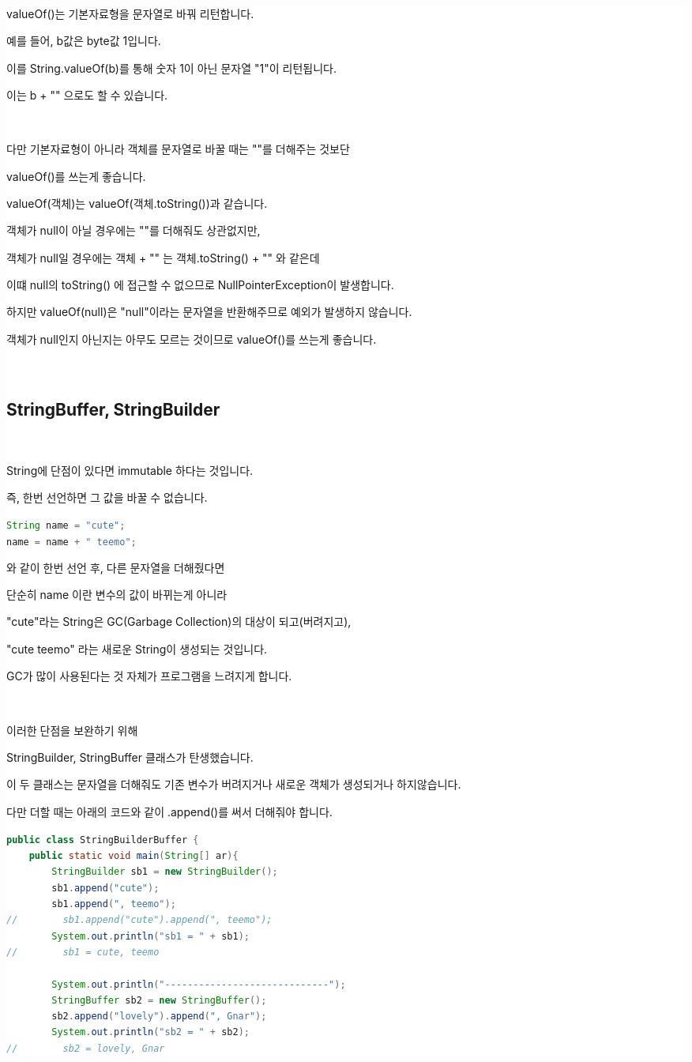 valueOf()는 기본자료형을 문자열로 바꿔 리턴합니다.

예를 들어, b값은 byte값 1입니다.

이를 String.valueOf(b)를 통해 숫자 1이 아닌 문자열 "1"이 리턴됩니다.

이는 b + "" 으로도 할 수 있습니다.

<br>

다만 기본자료형이 아니라 객체를 문자열로 바꿀 때는 ""를 더해주는 것보단

valueOf()를 쓰는게 좋습니다.

valueOf(객체)는 valueOf(객체.toString())과 같습니다.

객체가 null이 아닐 경우에는 ""를 더해줘도 상관없지만,

객체가 null일 경우에는 객체 + "" 는 객체.toString() + "" 와 같은데

이떄 null의 toString() 에 접근할 수 없으므로 NullPointerException이 발생합니다.

하지만 valueOf(null)은 "null"이라는 문자열을 반환해주므로 예외가 발생하지 않습니다.

객체가 null인지 아닌지는 아무도 모르는 것이므로 valueOf()를 쓰는게 좋습니다.

<br>

## StringBuffer, StringBuilder

<br>

String에 단점이 있다면 immutable 하다는 것입니다.

즉, 한번 선언하면 그 값을 바꿀 수 없습니다.

~~~ java
String name = "cute";
name = name + " teemo";
~~~

와 같이 한번 선언 후, 다른 문자열을 더해줬다면

단순히 name 이란 변수의 값이 바뀌는게 아니라

"cute"라는 String은 GC(Garbage Collection)의 대상이 되고(버려지고),

"cute teemo" 라는 새로운 String이 생성되는 것입니다.

GC가 많이 사용된다는 것 자체가 프로그램을 느려지게 합니다.

<br>

이러한 단점을 보완하기 위해 

StringBuilder, StringBuffer 클래스가 탄생했습니다.

이 두 클래스는 문자열을 더해줘도 기존 변수가 버려지거나 새로운 객체가 생성되거나 하지않습니다.

다만 더할 때는 아래의 코드와 같이 .append()를 써서 더해줘야 합니다.

~~~ java
public class StringBuilderBuffer {
    public static void main(String[] ar){
        StringBuilder sb1 = new StringBuilder();
        sb1.append("cute");
        sb1.append(", teemo");
//        sb1.append("cute").append(", teemo");
        System.out.println("sb1 = " + sb1);
//        sb1 = cute, teemo

        System.out.println("-----------------------------");
        StringBuffer sb2 = new StringBuffer();
        sb2.append("lovely").append(", Gnar");
        System.out.println("sb2 = " + sb2);
//        sb2 = lovely, Gnar
~~~